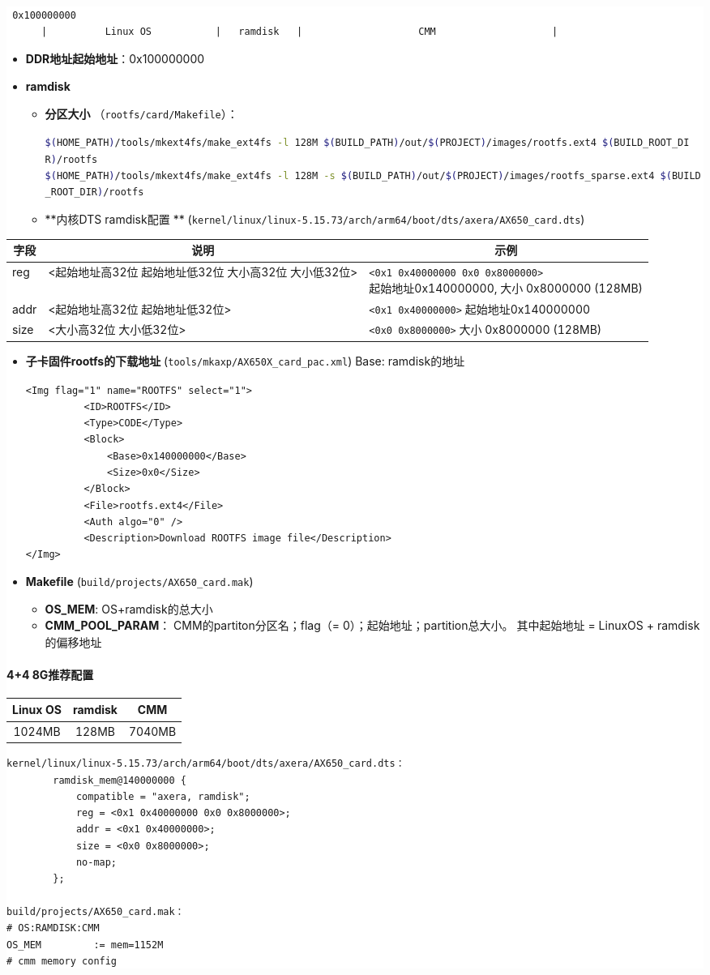 ```
 0x100000000 
      |          Linux OS           |   ramdisk   |                    CMM                    |
```

- **DDR地址起始地址**：0x100000000

- **ramdisk**

  - **分区大小** （`rootfs/card/Makefile`）：

    ```bash
    $(HOME_PATH)/tools/mkext4fs/make_ext4fs -l 128M $(BUILD_PATH)/out/$(PROJECT)/images/rootfs.ext4 $(BUILD_ROOT_DIR)/rootfs
    $(HOME_PATH)/tools/mkext4fs/make_ext4fs -l 128M -s $(BUILD_PATH)/out/$(PROJECT)/images/rootfs_sparse.ext4 $(BUILD_ROOT_DIR)/rootfs
    ```

  - **内核DTS ramdisk配置 **  (`kernel/linux/linux-5.15.73/arch/arm64/boot/dts/axera/AX650_card.dts`)

| 字段 | 说明                                                         | 示例                                                         |
| ---- | ------------------------------------------------------------ | ------------------------------------------------------------ |
| reg  | <起始地址高32位   起始地址低32位     大小高32位   大小低32位> | `<0x1 0x40000000 0x0 0x8000000>`<br />起始地址0x140000000,  大小 0x8000000 (128MB) |
| addr | <起始地址高32位   起始地址低32位>                            | `<0x1 0x40000000>`  起始地址0x140000000                      |
| size | <大小高32位   大小低32位>                                    | `<0x0 0x8000000>` 大小 0x8000000 (128MB)                     |

- **子卡固件rootfs的下载地址** (`tools/mkaxp/AX650X_card_pac.xml`)
  Base: ramdisk的地址

  ```
  <Img flag="1" name="ROOTFS" select="1">
  			<ID>ROOTFS</ID>
  			<Type>CODE</Type>
  			<Block>
  				<Base>0x140000000</Base>
  				<Size>0x0</Size>
  			</Block>
  			<File>rootfs.ext4</File>
  			<Auth algo="0" />
  			<Description>Download ROOTFS image file</Description>
  </Img>
  ```

- **Makefile** (`build/projects/AX650_card.mak`)
  - **OS_MEM**:  OS+ramdisk的总大小
  - **CMM_POOL_PARAM**： CMM的partiton分区名；flag（= 0）；起始地址；partition总大小。 其中起始地址 = LinuxOS + ramdisk的偏移地址

#### 4+4 8G推荐配置

| Linux OS | ramdisk |  CMM   |
| :------: | :-----: | :----: |
|  1024MB  |  128MB  | 7040MB |

```
kernel/linux/linux-5.15.73/arch/arm64/boot/dts/axera/AX650_card.dts：
		ramdisk_mem@140000000 {
			compatible = "axera, ramdisk";
			reg = <0x1 0x40000000 0x0 0x8000000>;
			addr = <0x1 0x40000000>;
			size = <0x0 0x8000000>;
			no-map;
		};
		
build/projects/AX650_card.mak：
# OS:RAMDISK:CMM
OS_MEM         := mem=1152M
# cmm memory config
```
